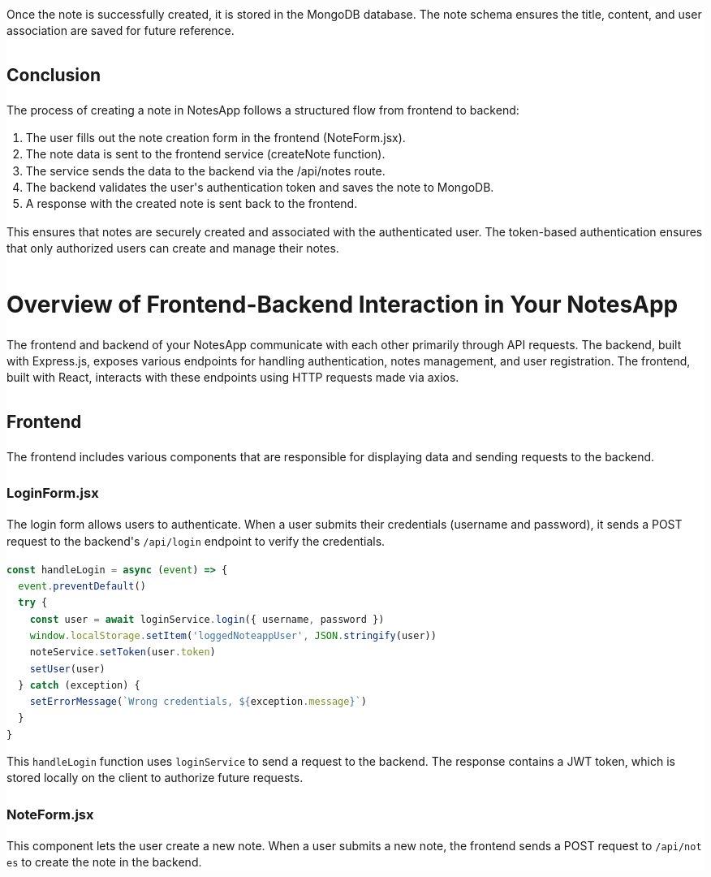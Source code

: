 Once the note is successfully created, it is stored in the MongoDB database. The note schema ensures the title, content, and user association are saved for future reference.

## Conclusion

The process of creating a note in NotesApp follows a structured flow from frontend to backend:

1. The user fills out the note creation form in the frontend (NoteForm.jsx).
2. The note data is sent to the frontend service (createNote function).
3. The service sends the data to the backend via the /api/notes route.
4. The backend validates the user's authentication token and saves the note to MongoDB.
5. A response with the created note is sent back to the frontend.

This ensures that notes are securely created and associated with the authenticated user. The token-based authentication ensures that only authorized users can create and manage their notes.

# Overview of Frontend-Backend Interaction in Your NotesApp

The frontend and backend of your NotesApp communicate with each other primarily through API requests. The backend, built with Express.js, exposes various endpoints for handling authentication, notes management, and user registration. The frontend, built with React, interacts with these endpoints using HTTP requests made via axios.

## Frontend

The frontend includes various components that are responsible for displaying data and sending requests to the backend.

### LoginForm.jsx

The login form allows users to authenticate. When a user submits their credentials (username and password), it sends a POST request to the backend's `/api/login` endpoint to verify the credentials.

```jsx
const handleLogin = async (event) => {
  event.preventDefault()
  try {
    const user = await loginService.login({ username, password })
    window.localStorage.setItem('loggedNoteappUser', JSON.stringify(user))
    noteService.setToken(user.token)
    setUser(user)
  } catch (exception) {
    setErrorMessage(`Wrong credentials, ${exception.message}`)
  }
}
```

This `handleLogin` function uses `loginService` to send a request to the backend. The response contains a JWT token, which is stored locally on the client to authorize future requests.

### NoteForm.jsx

This component lets the user create a new note. When a user submits a new note, the frontend sends a POST request to `/api/notes` to create the note in the backend.
